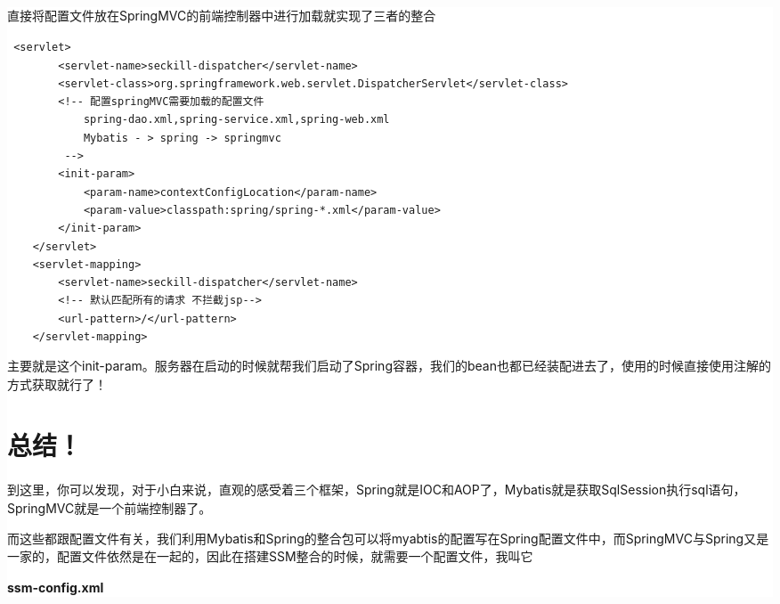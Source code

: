 直接将配置文件放在SpringMVC的前端控制器中进行加载就实现了三者的整合


```
 <servlet>
        <servlet-name>seckill-dispatcher</servlet-name>
        <servlet-class>org.springframework.web.servlet.DispatcherServlet</servlet-class>
        <!-- 配置springMVC需要加载的配置文件
            spring-dao.xml,spring-service.xml,spring-web.xml
            Mybatis - > spring -> springmvc
         -->
        <init-param>
            <param-name>contextConfigLocation</param-name>
            <param-value>classpath:spring/spring-*.xml</param-value>
        </init-param>
    </servlet>
    <servlet-mapping>
        <servlet-name>seckill-dispatcher</servlet-name>
        <!-- 默认匹配所有的请求 不拦截jsp-->
        <url-pattern>/</url-pattern>
    </servlet-mapping>
```

主要就是这个init-param。服务器在启动的时候就帮我们启动了Spring容器，我们的bean也都已经装配进去了，使用的时候直接使用注解的方式获取就行了！


# 总结！

到这里，你可以发现，对于小白来说，直观的感受着三个框架，Spring就是IOC和AOP了，Mybatis就是获取SqlSession执行sql语句，SpringMVC就是一个前端控制器了。

而这些都跟配置文件有关，我们利用Mybatis和Spring的整合包可以将myabtis的配置写在Spring配置文件中，而SpringMVC与Spring又是一家的，配置文件依然是在一起的，因此在搭建SSM整合的时候，就需要一个配置文件，我叫它

**ssm-config.xml**

